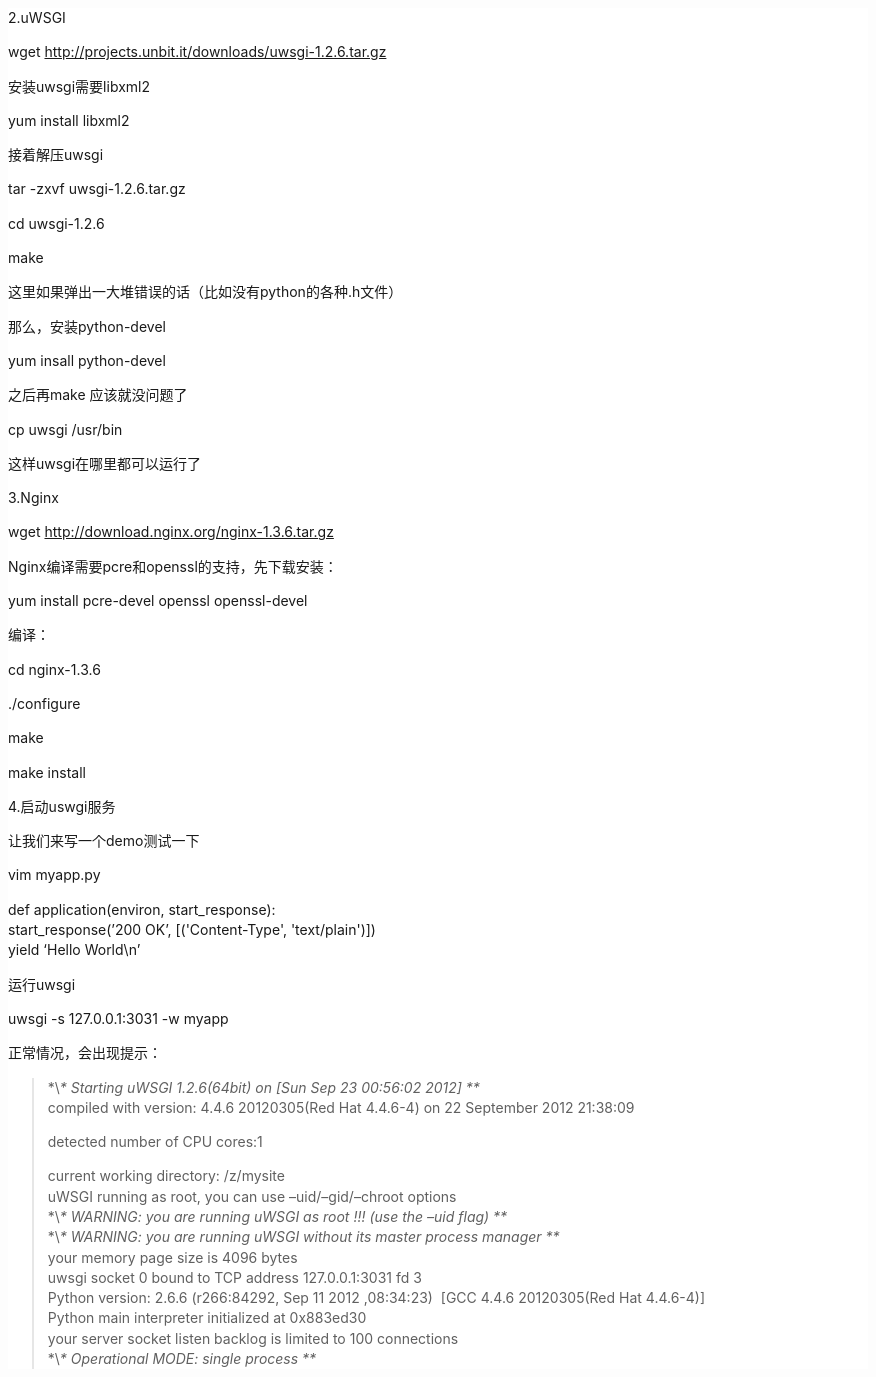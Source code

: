 2.uWSGI

wget http://projects.unbit.it/downloads/uwsgi-1.2.6.tar.gz

安装uwsgi需要libxml2

yum install libxml2

接着解压uwsgi

tar -zxvf uwsgi-1.2.6.tar.gz

cd uwsgi-1.2.6

make

这里如果弹出一大堆错误的话（比如没有python的各种.h文件）

那么，安装python-devel

yum insall python-devel

之后再make 应该就没问题了

cp uwsgi /usr/bin

这样uwsgi在哪里都可以运行了

3.Nginx

wget http://download.nginx.org/nginx-1.3.6.tar.gz

Nginx编译需要pcre和openssl的支持，先下载安装：

yum install pcre-devel openssl openssl-devel

编译：

cd nginx-1.3.6

./configure

make

make install

4.启动uswgi服务

让我们来写一个demo测试一下

vim myapp.py

def application(environ, start_response):  
start_response(&#8217;200 OK&#8217;, [('Content-Type', 'text/plain')])  
yield &#8216;Hello World\n&#8217;

运行uwsgi

uwsgi -s 127.0.0.1:3031 -w myapp

正常情况，会出现提示：

> \*\\*\* Starting uWSGI 1.2.6(64bit) on [Sun Sep 23 00:56:02 2012] \*\**  
> compiled with version: 4.4.6 20120305(Red Hat 4.4.6-4) on 22 September 2012 21:38:09
> 
> detected number of CPU cores:1
> 
> current working directory: /z/mysite  
> uWSGI running as root, you can use &#8211;uid/&#8211;gid/&#8211;chroot options  
> \*\\*\* WARNING: you are running uWSGI as root !!! (use the &#8211;uid flag) \*\**  
> \*\\*\* WARNING: you are running uWSGI without its master process manager \*\**  
> your memory page size is 4096 bytes  
> uwsgi socket 0 bound to TCP address 127.0.0.1:3031 fd 3  
> Python version: 2.6.6 (r266:84292, Sep 11 2012 ,08:34:23)  [GCC 4.4.6 20120305(Red Hat 4.4.6-4)]  
> Python main interpreter initialized at 0x883ed30  
> your server socket listen backlog is limited to 100 connections  
> \*\\*\* Operational MODE: single process \*\**  

 [1]: http://lazynight.me/wp-content/uploads/2012/09/uwsgi.jpg
 [2]: http://lazynight.me/wp-content/uploads/2012/09/ok.gif
 [3]: http://lazynight.me/wp-content/uploads/2012/09/demo.gif
 [4]: http://localhost/wordpress
 [5]: http://localhost/wordpress/2512.html